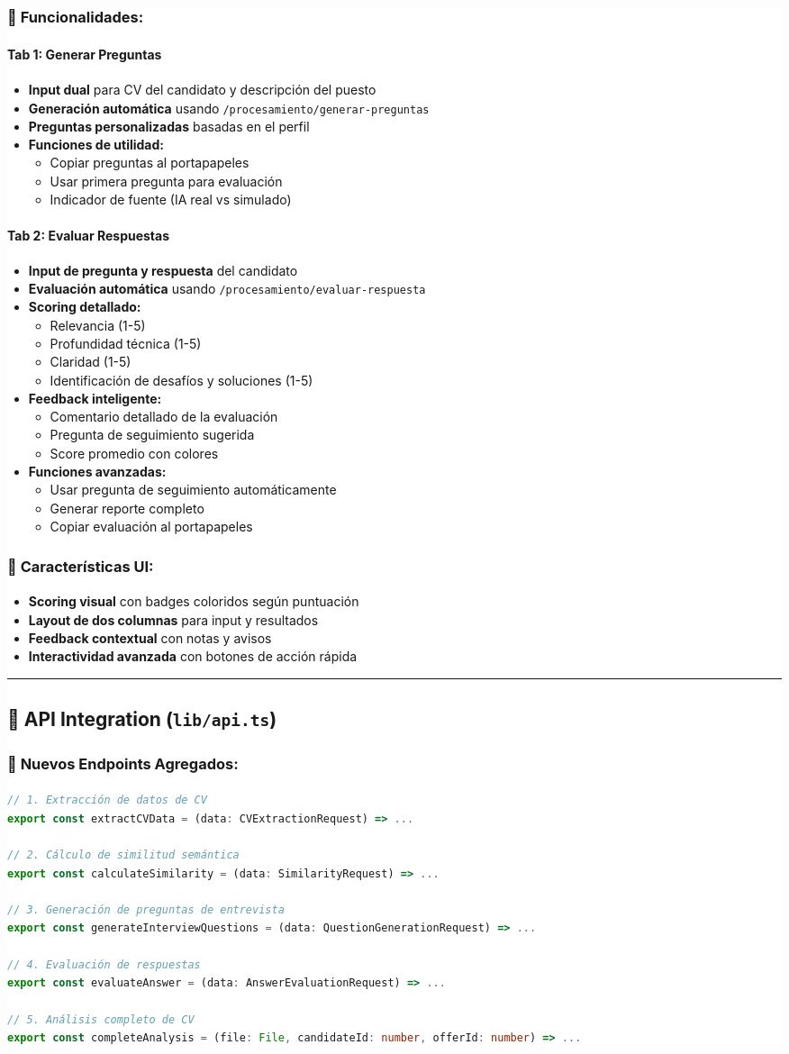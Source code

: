 ### 🔧 **Funcionalidades:**

#### **Tab 1: Generar Preguntas**
- **Input dual** para CV del candidato y descripción del puesto
- **Generación automática** usando `/procesamiento/generar-preguntas`
- **Preguntas personalizadas** basadas en el perfil
- **Funciones de utilidad:**
  - Copiar preguntas al portapapeles
  - Usar primera pregunta para evaluación
  - Indicador de fuente (IA real vs simulado)

#### **Tab 2: Evaluar Respuestas**
- **Input de pregunta y respuesta** del candidato
- **Evaluación automática** usando `/procesamiento/evaluar-respuesta`
- **Scoring detallado:**
  - Relevancia (1-5)
  - Profundidad técnica (1-5)  
  - Claridad (1-5)
  - Identificación de desafíos y soluciones (1-5)
- **Feedback inteligente:**
  - Comentario detallado de la evaluación
  - Pregunta de seguimiento sugerida
  - Score promedio con colores
- **Funciones avanzadas:**
  - Usar pregunta de seguimiento automáticamente
  - Generar reporte completo
  - Copiar evaluación al portapapeles

### 🎨 **Características UI:**
- **Scoring visual** con badges coloridos según puntuación
- **Layout de dos columnas** para input y resultados
- **Feedback contextual** con notas y avisos
- **Interactividad avanzada** con botones de acción rápida

---

## 🔗 **API Integration (`lib/api.ts`)**

### 📡 **Nuevos Endpoints Agregados:**

```typescript
// 1. Extracción de datos de CV
export const extractCVData = (data: CVExtractionRequest) => ...

// 2. Cálculo de similitud semántica  
export const calculateSimilarity = (data: SimilarityRequest) => ...

// 3. Generación de preguntas de entrevista
export const generateInterviewQuestions = (data: QuestionGenerationRequest) => ...

// 4. Evaluación de respuestas
export const evaluateAnswer = (data: AnswerEvaluationRequest) => ...

// 5. Análisis completo de CV
export const completeAnalysis = (file: File, candidateId: number, offerId: number) => ...
```
